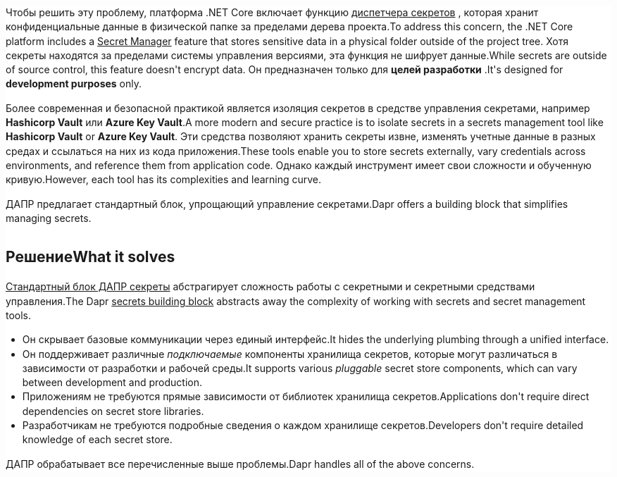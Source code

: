 <span data-ttu-id="0fec9-117">Чтобы решить эту проблему, платформа .NET Core включает функцию [диспетчера секретов](/aspnet/core/security/app-secrets#secret-manager) , которая хранит конфиденциальные данные в физической папке за пределами дерева проекта.</span><span class="sxs-lookup"><span data-stu-id="0fec9-117">To address this concern, the .NET Core platform includes a [Secret Manager](/aspnet/core/security/app-secrets#secret-manager) feature that stores sensitive data in a physical folder outside of the project tree.</span></span> <span data-ttu-id="0fec9-118">Хотя секреты находятся за пределами системы управления версиями, эта функция не шифрует данные.</span><span class="sxs-lookup"><span data-stu-id="0fec9-118">While secrets are outside of source control, this feature doesn't encrypt data.</span></span> <span data-ttu-id="0fec9-119">Он предназначен только для **целей разработки** .</span><span class="sxs-lookup"><span data-stu-id="0fec9-119">It's designed for **development purposes** only.</span></span>

<span data-ttu-id="0fec9-120">Более современная и безопасной практикой является изоляция секретов в средстве управления секретами, например **Hashicorp Vault** или **Azure Key Vault**.</span><span class="sxs-lookup"><span data-stu-id="0fec9-120">A more modern and secure practice is to isolate secrets in a secrets management tool like **Hashicorp Vault** or **Azure Key Vault**.</span></span>  <span data-ttu-id="0fec9-121">Эти средства позволяют хранить секреты извне, изменять учетные данные в разных средах и ссылаться на них из кода приложения.</span><span class="sxs-lookup"><span data-stu-id="0fec9-121">These tools enable you to store secrets externally, vary credentials across environments, and reference them from application code.</span></span> <span data-ttu-id="0fec9-122">Однако каждый инструмент имеет свои сложности и обученную кривую.</span><span class="sxs-lookup"><span data-stu-id="0fec9-122">However, each tool has its complexities and learning curve.</span></span>

<span data-ttu-id="0fec9-123">ДАПР предлагает стандартный блок, упрощающий управление секретами.</span><span class="sxs-lookup"><span data-stu-id="0fec9-123">Dapr offers a building block that simplifies managing secrets.</span></span>

## <a name="what-it-solves"></a><span data-ttu-id="0fec9-124">Решение</span><span class="sxs-lookup"><span data-stu-id="0fec9-124">What it solves</span></span>

<span data-ttu-id="0fec9-125">[Стандартный блок ДАПР секреты](https://docs.dapr.io/developing-applications/building-blocks/secrets/secrets-overview/) абстрагирует сложность работы с секретными и секретными средствами управления.</span><span class="sxs-lookup"><span data-stu-id="0fec9-125">The Dapr [secrets building block](https://docs.dapr.io/developing-applications/building-blocks/secrets/secrets-overview/) abstracts away the complexity of working with secrets and secret management tools.</span></span>

- <span data-ttu-id="0fec9-126">Он скрывает базовые коммуникации через единый интерфейс.</span><span class="sxs-lookup"><span data-stu-id="0fec9-126">It hides the underlying plumbing through a unified interface.</span></span>
- <span data-ttu-id="0fec9-127">Он поддерживает различные *подключаемые* компоненты хранилища секретов, которые могут различаться в зависимости от разработки и рабочей среды.</span><span class="sxs-lookup"><span data-stu-id="0fec9-127">It supports various *pluggable* secret store components, which can vary between development and production.</span></span>
- <span data-ttu-id="0fec9-128">Приложениям не требуются прямые зависимости от библиотек хранилища секретов.</span><span class="sxs-lookup"><span data-stu-id="0fec9-128">Applications don't require direct dependencies on secret store libraries.</span></span>
- <span data-ttu-id="0fec9-129">Разработчикам не требуются подробные сведения о каждом хранилище секретов.</span><span class="sxs-lookup"><span data-stu-id="0fec9-129">Developers don't require detailed knowledge of each secret store.</span></span>

<span data-ttu-id="0fec9-130">ДАПР обрабатывает все перечисленные выше проблемы.</span><span class="sxs-lookup"><span data-stu-id="0fec9-130">Dapr handles all of the above concerns.</span></span>
